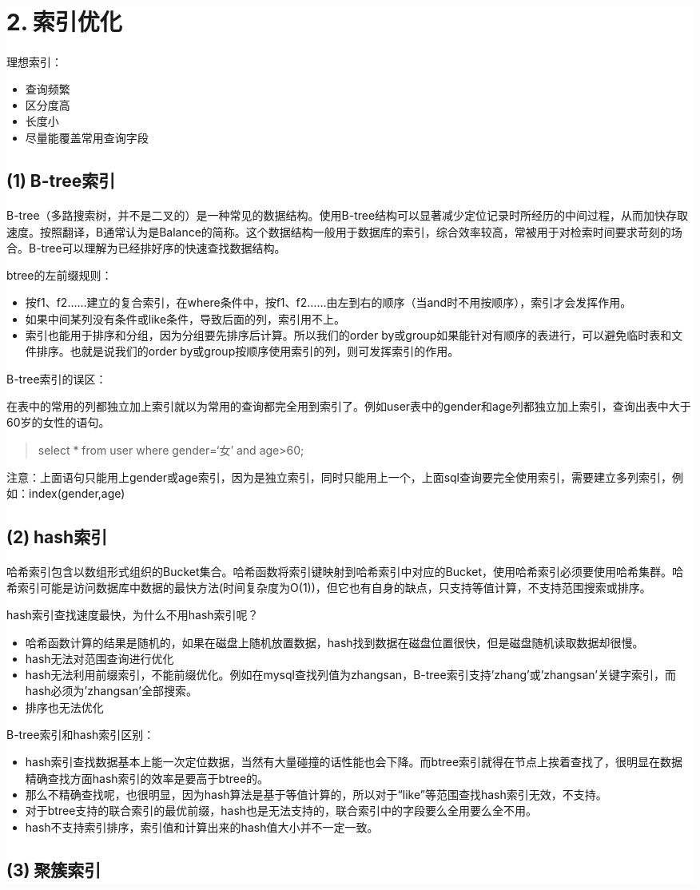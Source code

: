 # 2. 索引优化

理想索引：

- 查询频繁
- 区分度高
- 长度小
- 尽量能覆盖常用查询字段

## (1) B-tree索引

B-tree（多路搜索树，并不是二叉的）是一种常见的数据结构。使用B-tree结构可以显著减少定位记录时所经历的中间过程，从而加快存取速度。按照翻译，B通常认为是Balance的简称。这个数据结构一般用于数据库的索引，综合效率较高，常被用于对检索时间要求苛刻的场合。B-tree可以理解为已经排好序的快速查找数据结构。



btree的左前缀规则：

- 按f1、f2……建立的复合索引，在where条件中，按f1、f2……由左到右的顺序（当and时不用按顺序），索引才会发挥作用。
- 如果中间某列没有条件或like条件，导致后面的列，索引用不上。
- 索引也能用于排序和分组，因为分组要先排序后计算。所以我们的order by或group如果能针对有顺序的表进行，可以避免临时表和文件排序。也就是说我们的order by或group按顺序使用索引的列，则可发挥索引的作用。

B-tree索引的误区：

在表中的常用的列都独立加上索引就以为常用的查询都完全用到索引了。例如user表中的gender和age列都独立加上索引，查询出表中大于60岁的女性的语句。

> select * from user where gender=‘女’ and age>60;

注意：上面语句只能用上gender或age索引，因为是独立索引，同时只能用上一个，上面sql查询要完全使用索引，需要建立多列索引，例如：index(gender,age)



## (2) hash索引

哈希索引包含以数组形式组织的Bucket集合。哈希函数将索引键映射到哈希索引中对应的Bucket，使用哈希索引必须要使用哈希集群。哈希索引可能是访问数据库中数据的最快方法(时间复杂度为O(1))，但它也有自身的缺点，只支持等值计算，不支持范围搜索或排序。

hash索引查找速度最快，为什么不用hash索引呢？

- 哈希函数计算的结果是随机的，如果在磁盘上随机放置数据，hash找到数据在磁盘位置很快，但是磁盘随机读取数据却很慢。
- hash无法对范围查询进行优化
- hash无法利用前缀索引，不能前缀优化。例如在mysql查找列值为zhangsan，B-tree索引支持’zhang’或’zhangsan’关键字索引，而hash必须为’zhangsan’全部搜索。
- 排序也无法优化



B-tree索引和hash索引区别：

- hash索引查找数据基本上能一次定位数据，当然有大量碰撞的话性能也会下降。而btree索引就得在节点上挨着查找了，很明显在数据精确查找方面hash索引的效率是要高于btree的。
- 那么不精确查找呢，也很明显，因为hash算法是基于等值计算的，所以对于“like”等范围查找hash索引无效，不支持。
- 对于btree支持的联合索引的最优前缀，hash也是无法支持的，联合索引中的字段要么全用要么全不用。
- hash不支持索引排序，索引值和计算出来的hash值大小并不一定一致。



## (3) 聚簇索引
